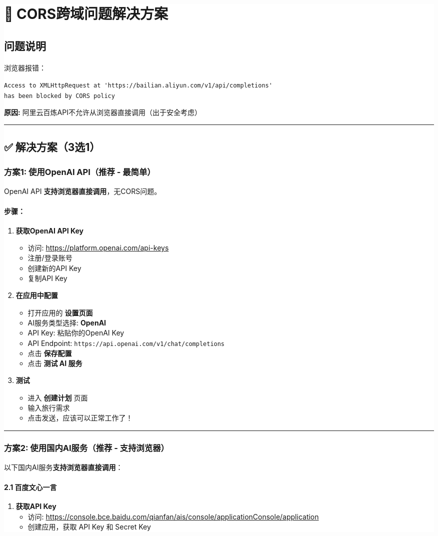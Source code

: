 # 🔧 CORS跨域问题解决方案

## 问题说明

浏览器报错：
```
Access to XMLHttpRequest at 'https://bailian.aliyun.com/v1/api/completions' 
has been blocked by CORS policy
```

**原因:** 阿里云百炼API不允许从浏览器直接调用（出于安全考虑）

---

## ✅ 解决方案（3选1）

### 方案1: 使用OpenAI API（推荐 - 最简单）

OpenAI API **支持浏览器直接调用**，无CORS问题。

#### 步骤：

1. **获取OpenAI API Key**
   - 访问: https://platform.openai.com/api-keys
   - 注册/登录账号
   - 创建新的API Key
   - 复制API Key

2. **在应用中配置**
   - 打开应用的 **设置页面**
   - AI服务类型选择: **OpenAI**
   - API Key: 粘贴你的OpenAI Key
   - API Endpoint: `https://api.openai.com/v1/chat/completions`
   - 点击 **保存配置**
   - 点击 **测试 AI 服务**

3. **测试**
   - 进入 **创建计划** 页面
   - 输入旅行需求
   - 点击发送，应该可以正常工作了！

---

### 方案2: 使用国内AI服务（推荐 - 支持浏览器）

以下国内AI服务**支持浏览器直接调用**：

#### 2.1 百度文心一言

1. **获取API Key**
   - 访问: https://console.bce.baidu.com/qianfan/ais/console/applicationConsole/application
   - 创建应用，获取 API Key 和 Secret Key
